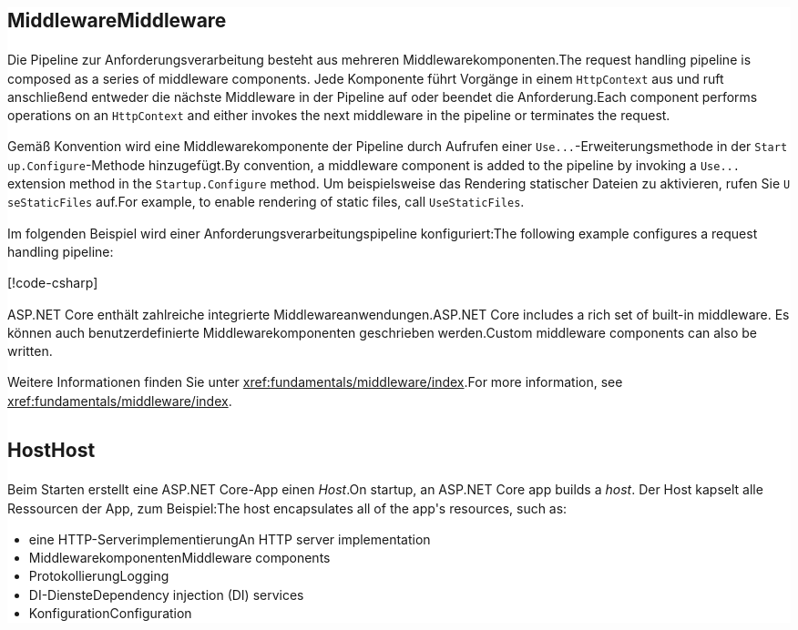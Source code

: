 ## <a name="middleware"></a><span data-ttu-id="af5e0-122">Middleware</span><span class="sxs-lookup"><span data-stu-id="af5e0-122">Middleware</span></span>

<span data-ttu-id="af5e0-123">Die Pipeline zur Anforderungsverarbeitung besteht aus mehreren Middlewarekomponenten.</span><span class="sxs-lookup"><span data-stu-id="af5e0-123">The request handling pipeline is composed as a series of middleware components.</span></span> <span data-ttu-id="af5e0-124">Jede Komponente führt Vorgänge in einem `HttpContext` aus und ruft anschließend entweder die nächste Middleware in der Pipeline auf oder beendet die Anforderung.</span><span class="sxs-lookup"><span data-stu-id="af5e0-124">Each component performs operations on an `HttpContext` and either invokes the next middleware in the pipeline or terminates the request.</span></span>

<span data-ttu-id="af5e0-125">Gemäß Konvention wird eine Middlewarekomponente der Pipeline durch Aufrufen einer `Use...`-Erweiterungsmethode in der `Startup.Configure`-Methode hinzugefügt.</span><span class="sxs-lookup"><span data-stu-id="af5e0-125">By convention, a middleware component is added to the pipeline by invoking a `Use...` extension method in the `Startup.Configure` method.</span></span> <span data-ttu-id="af5e0-126">Um beispielsweise das Rendering statischer Dateien zu aktivieren, rufen Sie `UseStaticFiles` auf.</span><span class="sxs-lookup"><span data-stu-id="af5e0-126">For example, to enable rendering of static files, call `UseStaticFiles`.</span></span>

<span data-ttu-id="af5e0-127">Im folgenden Beispiel wird einer Anforderungsverarbeitungspipeline konfiguriert:</span><span class="sxs-lookup"><span data-stu-id="af5e0-127">The following example configures a request handling pipeline:</span></span>

[!code-csharp[](index/samples_snapshot/3.x/Configure.cs)]

<span data-ttu-id="af5e0-128">ASP.NET Core enthält zahlreiche integrierte Middlewareanwendungen.</span><span class="sxs-lookup"><span data-stu-id="af5e0-128">ASP.NET Core includes a rich set of built-in middleware.</span></span> <span data-ttu-id="af5e0-129">Es können auch benutzerdefinierte Middlewarekomponenten geschrieben werden.</span><span class="sxs-lookup"><span data-stu-id="af5e0-129">Custom middleware components can also be written.</span></span>

<span data-ttu-id="af5e0-130">Weitere Informationen finden Sie unter <xref:fundamentals/middleware/index>.</span><span class="sxs-lookup"><span data-stu-id="af5e0-130">For more information, see <xref:fundamentals/middleware/index>.</span></span>

## <a name="host"></a><span data-ttu-id="af5e0-131">Host</span><span class="sxs-lookup"><span data-stu-id="af5e0-131">Host</span></span>

<span data-ttu-id="af5e0-132">Beim Starten erstellt eine ASP.NET Core-App einen *Host*.</span><span class="sxs-lookup"><span data-stu-id="af5e0-132">On startup, an ASP.NET Core app builds a *host*.</span></span> <span data-ttu-id="af5e0-133">Der Host kapselt alle Ressourcen der App, zum Beispiel:</span><span class="sxs-lookup"><span data-stu-id="af5e0-133">The host encapsulates all of the app's resources, such as:</span></span>

* <span data-ttu-id="af5e0-134">eine HTTP-Serverimplementierung</span><span class="sxs-lookup"><span data-stu-id="af5e0-134">An HTTP server implementation</span></span>
* <span data-ttu-id="af5e0-135">Middlewarekomponenten</span><span class="sxs-lookup"><span data-stu-id="af5e0-135">Middleware components</span></span>
* <span data-ttu-id="af5e0-136">Protokollierung</span><span class="sxs-lookup"><span data-stu-id="af5e0-136">Logging</span></span>
* <span data-ttu-id="af5e0-137">DI-Dienste</span><span class="sxs-lookup"><span data-stu-id="af5e0-137">Dependency injection (DI) services</span></span>
* <span data-ttu-id="af5e0-138">Konfiguration</span><span class="sxs-lookup"><span data-stu-id="af5e0-138">Configuration</span></span>
